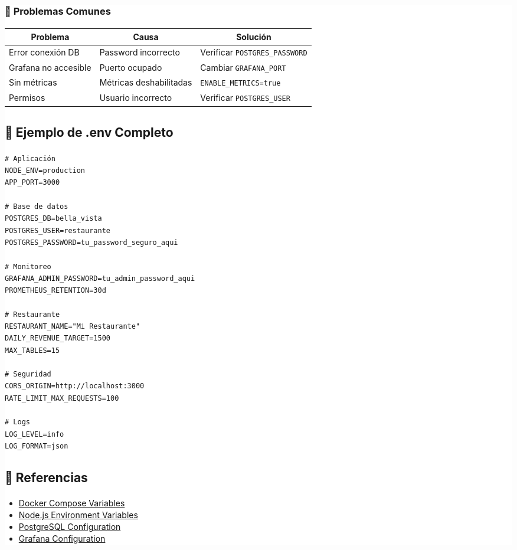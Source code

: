 ### 🐛 **Problemas Comunes**

| Problema | Causa | Solución |
|----------|-------|----------|
| Error conexión DB | Password incorrecto | Verificar `POSTGRES_PASSWORD` |
| Grafana no accesible | Puerto ocupado | Cambiar `GRAFANA_PORT` |
| Sin métricas | Métricas deshabilitadas | `ENABLE_METRICS=true` |
| Permisos | Usuario incorrecto | Verificar `POSTGRES_USER` |

## 📝 **Ejemplo de .env Completo**

```env
# Aplicación
NODE_ENV=production
APP_PORT=3000

# Base de datos
POSTGRES_DB=bella_vista
POSTGRES_USER=restaurante
POSTGRES_PASSWORD=tu_password_seguro_aqui

# Monitoreo
GRAFANA_ADMIN_PASSWORD=tu_admin_password_aqui
PROMETHEUS_RETENTION=30d

# Restaurante
RESTAURANT_NAME="Mi Restaurante"
DAILY_REVENUE_TARGET=1500
MAX_TABLES=15

# Seguridad
CORS_ORIGIN=http://localhost:3000
RATE_LIMIT_MAX_REQUESTS=100

# Logs
LOG_LEVEL=info
LOG_FORMAT=json
```

## 🔗 **Referencias**

- [Docker Compose Variables](https://docs.docker.com/compose/environment-variables/)
- [Node.js Environment Variables](https://nodejs.org/api/process.html#process_process_env)
- [PostgreSQL Configuration](https://www.postgresql.org/docs/current/config-setting.html)
- [Grafana Configuration](https://grafana.com/docs/grafana/latest/administration/configuration/)
